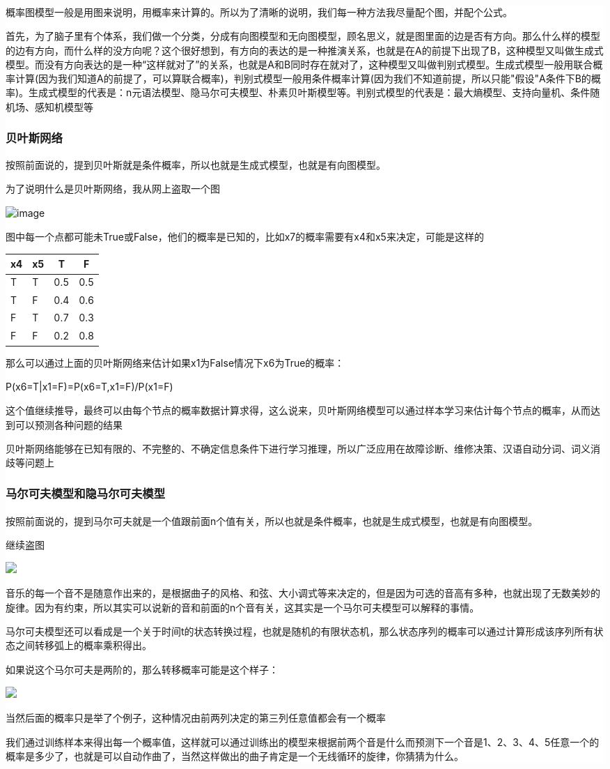概率图模型一般是用图来说明，用概率来计算的。所以为了清晰的说明，我们每一种方法我尽量配个图，并配个公式。

首先，为了脑子里有个体系，我们做一个分类，分成有向图模型和无向图模型，顾名思义，就是图里面的边是否有方向。那么什么样的模型的边有方向，而什么样的没方向呢？这个很好想到，有方向的表达的是一种推演关系，也就是在A的前提下出现了B，这种模型又叫做生成式模型。而没有方向表达的是一种“这样就对了”的关系，也就是A和B同时存在就对了，这种模型又叫做判别式模型。生成式模型一般用联合概率计算(因为我们知道A的前提了，可以算联合概率)，判别式模型一般用条件概率计算(因为我们不知道前提，所以只能"假设"A条件下B的概率)。生成式模型的代表是：n元语法模型、隐马尔可夫模型、朴素贝叶斯模型等。判别式模型的代表是：最大熵模型、支持向量机、条件随机场、感知机模型等

### 贝叶斯网络

按照前面说的，提到贝叶斯就是条件概率，所以也就是生成式模型，也就是有向图模型。

为了说明什么是贝叶斯网络，我从网上盗取一个图

![image](http://shareditor-shareditor.oss-cn-beijing.aliyuncs.com/dynamic/1418fbe0688b41926f6de2ee0e98c4e4830208d1.png)

图中每一个点都可能未True或False，他们的概率是已知的，比如x7的概率需要有x4和x5来决定，可能是这样的

x4|x5|T|F
---|---|---|---
T|T|   0.5|0.5
T|  F|   0.4| 0.6
F | T |  0.7 |0.3
F | F |  0.2| 0.8

那么可以通过上面的贝叶斯网络来估计如果x1为False情况下x6为True的概率：

P(x6=T|x1=F)=P(x6=T,x1=F)/P(x1=F)

这个值继续推导，最终可以由每个节点的概率数据计算求得，这么说来，贝叶斯网络模型可以通过样本学习来估计每个节点的概率，从而达到可以预测各种问题的结果

贝叶斯网络能够在已知有限的、不完整的、不确定信息条件下进行学习推理，所以广泛应用在故障诊断、维修决策、汉语自动分词、词义消歧等问题上

### 马尔可夫模型和隐马尔可夫模型

按照前面说的，提到马尔可夫就是一个值跟前面n个值有关，所以也就是条件概率，也就是生成式模型，也就是有向图模型。

继续盗图

![](http://shareditor-shareditor.oss-cn-beijing.aliyuncs.com/dynamic/ea49002e7337dc908cfc169d0e4c1b612a3d66ab.png)

音乐的每一个音不是随意作出来的，是根据曲子的风格、和弦、大小调式等来决定的，但是因为可选的音高有多种，也就出现了无数美妙的旋律。因为有约束，所以其实可以说新的音和前面的n个音有关，这其实是一个马尔可夫模型可以解释的事情。

马尔可夫模型还可以看成是一个关于时间t的状态转换过程，也就是随机的有限状态机，那么状态序列的概率可以通过计算形成该序列所有状态之间转移弧上的概率乘积得出。

如果说这个马尔可夫是两阶的，那么转移概率可能是这个样子：

![](http://shareditor-shareditor.oss-cn-beijing.aliyuncs.com/dynamic/87b372efdfd3d27d1c76712a362f14287d95d1e3.png)

当然后面的概率只是举了个例子，这种情况由前两列决定的第三列任意值都会有一个概率

我们通过训练样本来得出每一个概率值，这样就可以通过训练出的模型来根据前两个音是什么而预测下一个音是1、2、3、4、5任意一个的概率是多少了，也就是可以自动作曲了，当然这样做出的曲子肯定是一个无线循环的旋律，你猜猜为什么。

 

